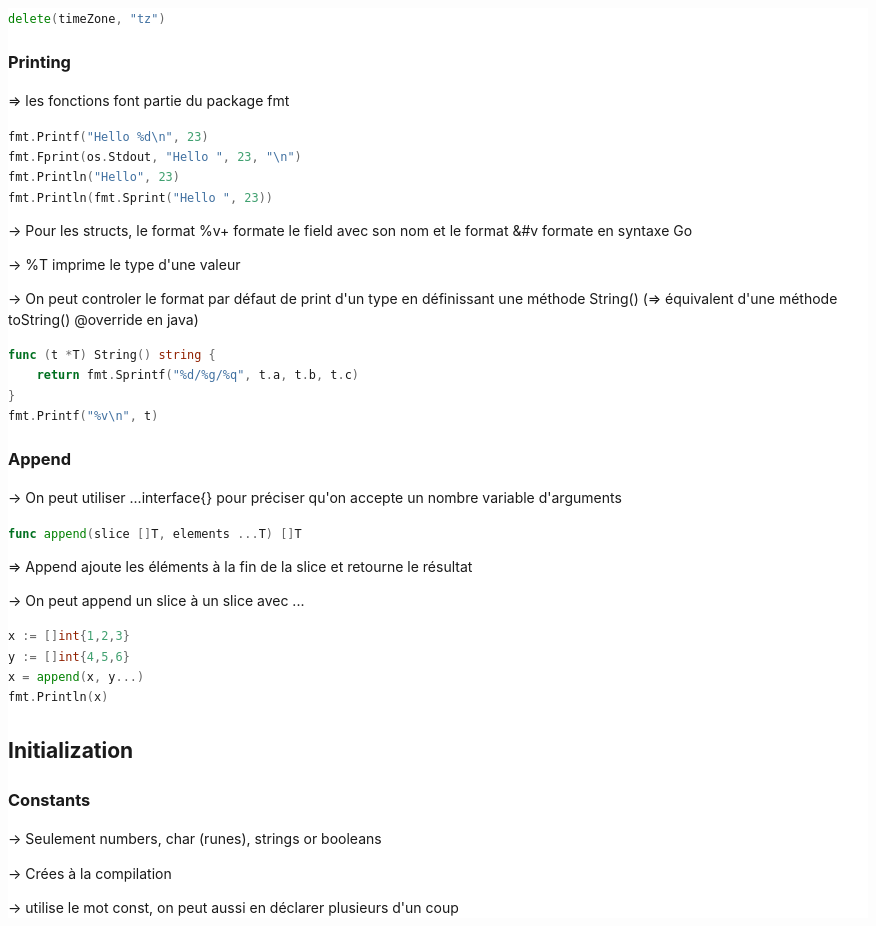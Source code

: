 ```go
delete(timeZone, "tz")
```

### Printing

⇒ les fonctions font partie du package fmt

```go
fmt.Printf("Hello %d\n", 23)
fmt.Fprint(os.Stdout, "Hello ", 23, "\n")
fmt.Println("Hello", 23)
fmt.Println(fmt.Sprint("Hello ", 23))
```

→ Pour les structs, le format %v+ formate le field avec son nom et le format &#v formate en syntaxe Go

→ %T imprime le type d'une valeur

→ On peut controler le format par défaut de print d'un type en définissant une méthode String() (⇒ équivalent d'une méthode toString() @override en java)

```go
func (t *T) String() string {
    return fmt.Sprintf("%d/%g/%q", t.a, t.b, t.c)
}
fmt.Printf("%v\n", t)
```

### Append

→ On peut utiliser ...interface{} pour préciser qu'on accepte un nombre variable d'arguments

```go
func append(slice []T, elements ...T) []T
```

⇒ Append ajoute les éléments à la fin de la slice et retourne le résultat

→ On peut append un slice à un slice avec ...

```go
x := []int{1,2,3}
y := []int{4,5,6}
x = append(x, y...)
fmt.Println(x)
```

## Initialization

### Constants

→ Seulement numbers, char (runes), strings or booleans

→ Crées à la compilation

→ utilise le mot const, on peut aussi en déclarer plusieurs d'un coup
